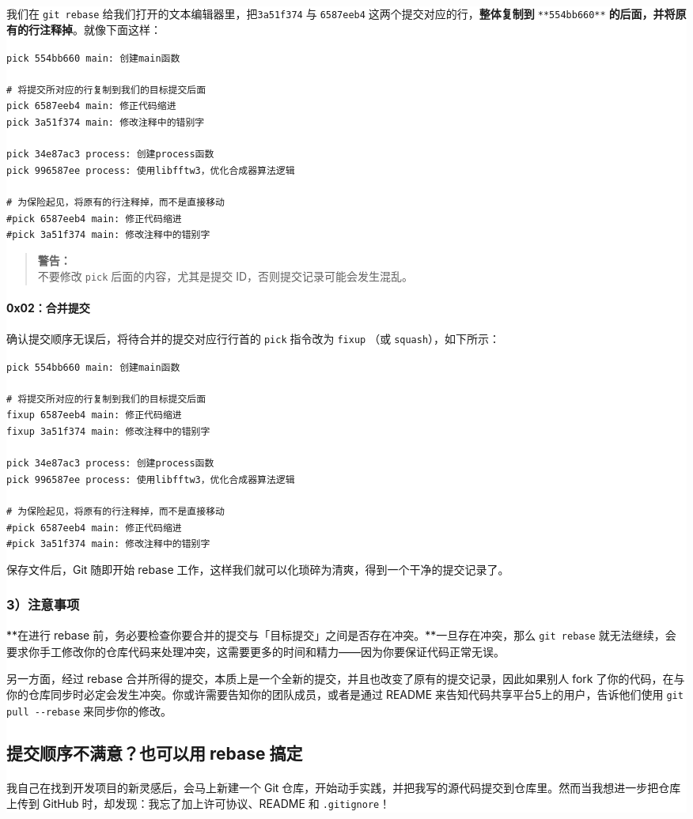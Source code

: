 我们在 `git rebase` 给我们打开的文本编辑器里，把`3a51f374` 与 `6587eeb4` 这两个提交对应的行，**整体复制到** `**554bb660**` **的后面，并将原有的行注释掉**。就像下面这样：

```
pick 554bb660 main: 创建main函数

# 将提交所对应的行复制到我们的目标提交后面
pick 6587eeb4 main: 修正代码缩进
pick 3a51f374 main: 修改注释中的错别字

pick 34e87ac3 process: 创建process函数
pick 996587ee process: 使用libfftw3，优化合成器算法逻辑

# 为保险起见，将原有的行注释掉，而不是直接移动
#pick 6587eeb4 main: 修正代码缩进
#pick 3a51f374 main: 修改注释中的错别字
```

> **警告：**  
> 不要修改 `pick` 后面的内容，尤其是提交 ID，否则提交记录可能会发生混乱。

#### 0x02：合并提交

确认提交顺序无误后，将待合并的提交对应行行首的 `pick` 指令改为 `fixup` （或 `squash`），如下所示：

```
pick 554bb660 main: 创建main函数

# 将提交所对应的行复制到我们的目标提交后面
fixup 6587eeb4 main: 修正代码缩进
fixup 3a51f374 main: 修改注释中的错别字

pick 34e87ac3 process: 创建process函数
pick 996587ee process: 使用libfftw3，优化合成器算法逻辑

# 为保险起见，将原有的行注释掉，而不是直接移动
#pick 6587eeb4 main: 修正代码缩进
#pick 3a51f374 main: 修改注释中的错别字
```

保存文件后，Git 随即开始 rebase 工作，这样我们就可以化琐碎为清爽，得到一个干净的提交记录了。

### 3）注意事项

**在进行 rebase 前，务必要检查你要合并的提交与「目标提交」之间是否存在冲突。**一旦存在冲突，那么 `git rebase` 就无法继续，会要求你手工修改你的仓库代码来处理冲突，这需要更多的时间和精力——因为你要保证代码正常无误。

另一方面，经过 rebase 合并所得的提交，本质上是一个全新的提交，并且也改变了原有的提交记录，因此如果别人 fork 了你的代码，在与你的仓库同步时必定会发生冲突。你或许需要告知你的团队成员，或者是通过 README 来告知代码共享平台5上的用户，告诉他们使用 `git pull --rebase` 来同步你的修改。

提交顺序不满意？也可以用 rebase 搞定
----------------------

我自己在找到开发项目的新灵感后，会马上新建一个 Git 仓库，开始动手实践，并把我写的源代码提交到仓库里。然而当我想进一步把仓库上传到 GitHub 时，却发现：我忘了加上许可协议、README 和 `.gitignore`！
